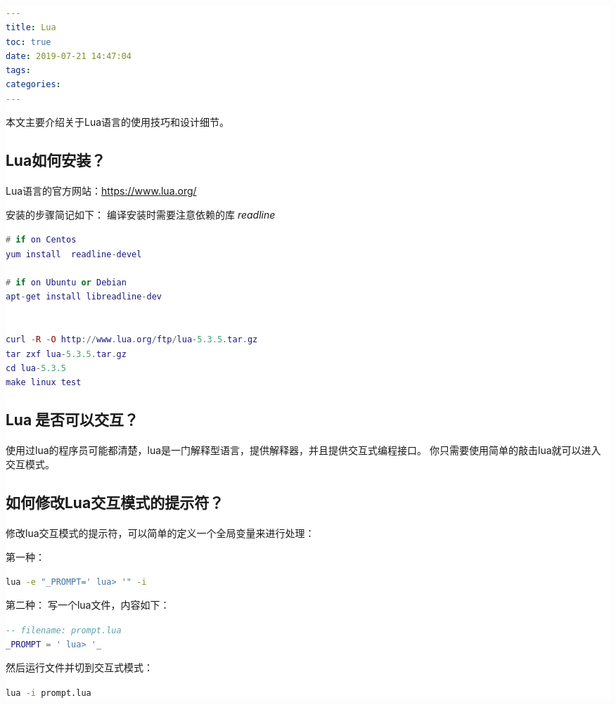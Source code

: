 ```yaml
---
title: Lua
toc: true
date: 2019-07-21 14:47:04
tags:
categories:
---
```


本文主要介绍关于Lua语言的使用技巧和设计细节。


## Lua如何安装？

Lua语言的官方网站：https://www.lua.org/

安装的步骤简记如下：
编译安装时需要注意依赖的库 *readline*

```lua
# if on Centos
yum install  readline-devel

# if on Ubuntu or Debian
apt-get install libreadline-dev


curl -R -O http://www.lua.org/ftp/lua-5.3.5.tar.gz
tar zxf lua-5.3.5.tar.gz
cd lua-5.3.5
make linux test
```

## Lua 是否可以交互？

使用过lua的程序员可能都清楚，lua是一门解释型语言，提供解释器，并且提供交互式编程接口。
你只需要使用简单的敲击lua就可以进入交互模式。


## 如何修改Lua交互模式的提示符？

修改lua交互模式的提示符，可以简单的定义一个全局变量来进行处理：

第一种：
```bash
lua -e "_PROMPT=' lua> '" -i
```

第二种：
写一个lua文件，内容如下：
```lua
-- filename: prompt.lua
_PROMPT = ' lua> '_
```
然后运行文件并切到交互式模式：
```bash
lua -i prompt.lua
```

